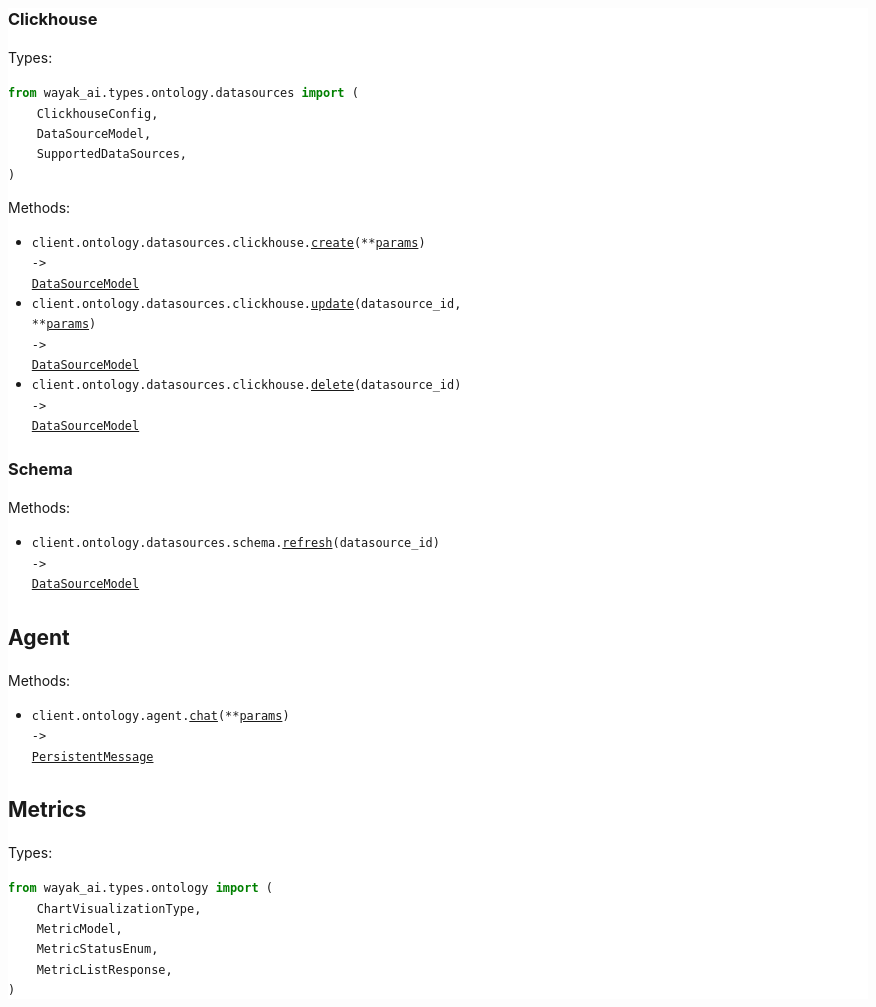 ### Clickhouse

Types:

```python
from wayak_ai.types.ontology.datasources import (
    ClickhouseConfig,
    DataSourceModel,
    SupportedDataSources,
)
```

Methods:

- <code title="post /api/ontology/datasources/clickhouse">client.ontology.datasources.clickhouse.<a href="./src/wayak_ai/resources/ontology/datasources/clickhouse.py">create</a>(\*\*<a href="src/wayak_ai/types/ontology/datasources/clickhouse_create_params.py">params</a>) -> <a href="./src/wayak_ai/types/ontology/datasources/data_source_model.py">DataSourceModel</a></code>
- <code title="put /api/ontology/datasources/clickhouse/{datasource_id}">client.ontology.datasources.clickhouse.<a href="./src/wayak_ai/resources/ontology/datasources/clickhouse.py">update</a>(datasource_id, \*\*<a href="src/wayak_ai/types/ontology/datasources/clickhouse_update_params.py">params</a>) -> <a href="./src/wayak_ai/types/ontology/datasources/data_source_model.py">DataSourceModel</a></code>
- <code title="delete /api/ontology/datasources/clickhouse/{datasource_id}">client.ontology.datasources.clickhouse.<a href="./src/wayak_ai/resources/ontology/datasources/clickhouse.py">delete</a>(datasource_id) -> <a href="./src/wayak_ai/types/ontology/datasources/data_source_model.py">DataSourceModel</a></code>

### Schema

Methods:

- <code title="put /api/ontology/datasources/{datasource_id}/schema/refresh">client.ontology.datasources.schema.<a href="./src/wayak_ai/resources/ontology/datasources/schema.py">refresh</a>(datasource_id) -> <a href="./src/wayak_ai/types/ontology/datasources/data_source_model.py">DataSourceModel</a></code>

## Agent

Methods:

- <code title="post /api/ontology/agent/chat">client.ontology.agent.<a href="./src/wayak_ai/resources/ontology/agent.py">chat</a>(\*\*<a href="src/wayak_ai/types/ontology/agent_chat_params.py">params</a>) -> <a href="./src/wayak_ai/types/persistent_message.py">PersistentMessage</a></code>

## Metrics

Types:

```python
from wayak_ai.types.ontology import (
    ChartVisualizationType,
    MetricModel,
    MetricStatusEnum,
    MetricListResponse,
)
```
